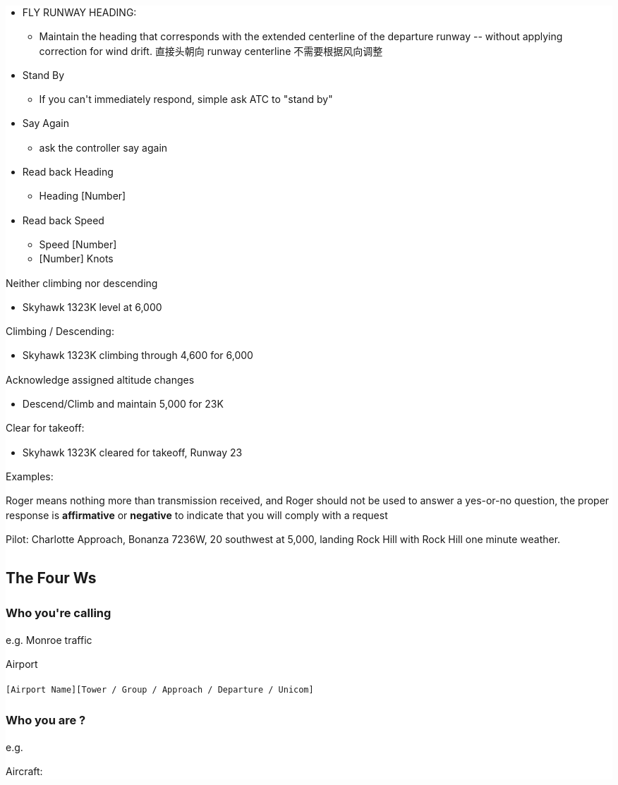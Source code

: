 - FLY RUNWAY HEADING:
  - Maintain the heading that corresponds with the extended centerline of the departure runway -- without applying correction for wind drift. 直接头朝向 runway centerline 不需要根据风向调整
- Stand By

  - If you can't immediately respond, simple ask ATC to "stand by"

- Say Again

  - ask the controller say again

- Read back Heading

  - Heading [Number]

- Read back Speed

  - Speed [Number]
  - [Number] Knots

Neither climbing nor descending

- Skyhawk 1323K level at 6,000

Climbing / Descending:

- Skyhawk 1323K climbing through 4,600 for 6,000

Acknowledge assigned altitude changes

- Descend/Climb and maintain 5,000 for 23K

Clear for takeoff:

- Skyhawk 1323K cleared for takeoff, Runway 23

Examples:

Roger means nothing more than transmission received, and Roger should not be used to answer a yes-or-no question, the proper response is **affirmative** or **negative** to indicate that you will comply with a request

Pilot: Charlotte Approach, Bonanza 7236W, 20 southwest at 5,000, landing Rock Hill with Rock Hill one minute weather.

## The Four Ws

### Who you're calling

e.g. Monroe traffic

Airport

`[Airport Name][Tower / Group / Approach / Departure / Unicom]`

### Who you are ?

e.g.

Aircraft:
